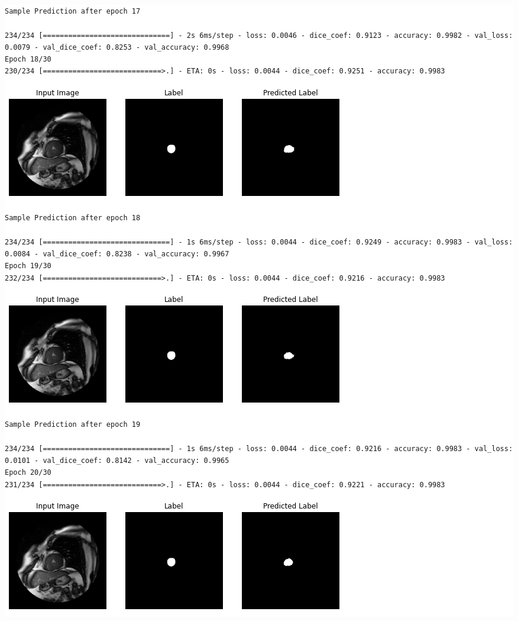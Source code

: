 
    
    Sample Prediction after epoch 17
    
    234/234 [==============================] - 2s 6ms/step - loss: 0.0046 - dice_coef: 0.9123 - accuracy: 0.9982 - val_loss: 0.0079 - val_dice_coef: 0.8253 - val_accuracy: 0.9968
    Epoch 18/30
    230/234 [============================>.] - ETA: 0s - loss: 0.0044 - dice_coef: 0.9251 - accuracy: 0.9983


![png](output_84_35.png)


    
    Sample Prediction after epoch 18
    
    234/234 [==============================] - 1s 6ms/step - loss: 0.0044 - dice_coef: 0.9249 - accuracy: 0.9983 - val_loss: 0.0084 - val_dice_coef: 0.8238 - val_accuracy: 0.9967
    Epoch 19/30
    232/234 [============================>.] - ETA: 0s - loss: 0.0044 - dice_coef: 0.9216 - accuracy: 0.9983


![png](output_84_37.png)


    
    Sample Prediction after epoch 19
    
    234/234 [==============================] - 1s 6ms/step - loss: 0.0044 - dice_coef: 0.9216 - accuracy: 0.9983 - val_loss: 0.0101 - val_dice_coef: 0.8142 - val_accuracy: 0.9965
    Epoch 20/30
    231/234 [============================>.] - ETA: 0s - loss: 0.0044 - dice_coef: 0.9221 - accuracy: 0.9983


![png](output_84_39.png)
